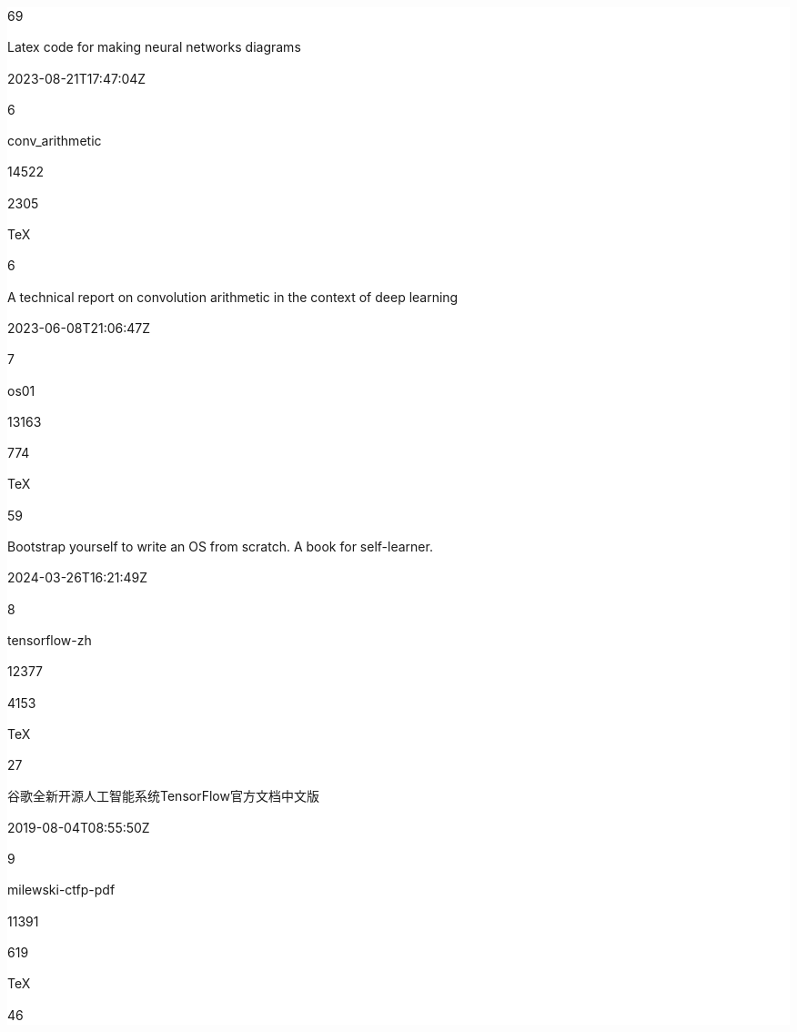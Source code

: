 69

Latex code for making neural networks diagrams

2023-08-21T17:47:04Z

6

conv\_arithmetic

14522

2305

TeX

6

A technical report on convolution arithmetic in the context of deep learning

2023-06-08T21:06:47Z

7

os01

13163

774

TeX

59

Bootstrap yourself to write an OS from scratch. A book for self-learner.

2024-03-26T16:21:49Z

8

tensorflow-zh

12377

4153

TeX

27

谷歌全新开源人工智能系统TensorFlow官方文档中文版

2019-08-04T08:55:50Z

9

milewski-ctfp-pdf

11391

619

TeX

46
